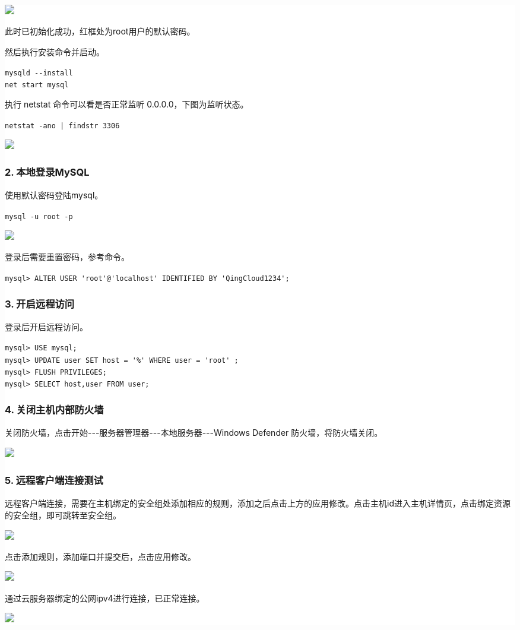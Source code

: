 ![](../mysql_install/mysql_install13.png)

此时已初始化成功，红框处为root用户的默认密码。

然后执行安装命令并启动。

```shell
mysqld --install
net start mysql
```

执行 netstat 命令可以看是否正常监听 0.0.0.0，下图为监听状态。

```shell
netstat -ano | findstr 3306
```

![](../mysql_install/mysql_install14.png)

### 2. 本地登录MySQL

使用默认密码登陆mysql。

```shell
mysql -u root -p
```

![](../mysql_install/mysql_install15.png)

登录后需要重置密码，参考命令。

```mysql
mysql> ALTER USER 'root'@'localhost' IDENTIFIED BY 'QingCloud1234';
```

### 3. 开启远程访问

登录后开启远程访问。

```mysql
mysql> USE mysql;
mysql> UPDATE user SET host = '%' WHERE user = 'root' ;
mysql> FLUSH PRIVILEGES;
mysql> SELECT host,user FROM user;
```

### 4. 关闭主机内部防火墙

关闭防火墙，点击开始---服务器管理器---本地服务器---Windows Defender 防火墙，将防火墙关闭。

![](../mysql_install/mysql_install16.png)

### 5. 远程客户端连接测试

远程客户端连接，需要在主机绑定的安全组处添加相应的规则，添加之后点击上方的应用修改。点击主机id进入主机详情页，点击绑定资源的安全组，即可跳转至安全组。

![](../mysql_install/mysql_install17.png)

点击添加规则，添加端口并提交后，点击应用修改。

![](../mysql_install/mysql_install18.png)

通过云服务器绑定的公网ipv4进行连接，已正常连接。

![](../mysql_install/mysql_install19.png)